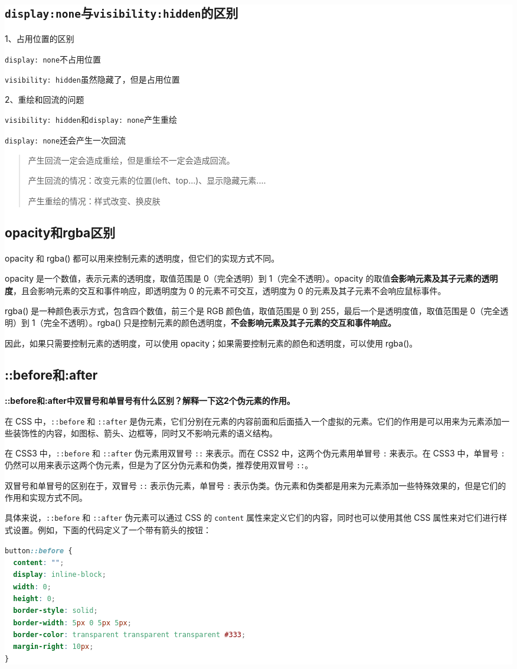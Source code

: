 ## `display:none`与`visibility:hidden`的区别

1、占用位置的区别

`display: none`不占用位置

`visibility: hidden`虽然隐藏了，但是占用位置

2、重绘和回流的问题

`visibility: hidden`和`display: none`产生重绘

`display: none`还会产生一次回流

> 产生回流一定会造成重绘，但是重绘不一定会造成回流。
>
> 产生回流的情况：改变元素的位置(left、top...)、显示隐藏元素....
>
> 产生重绘的情况：样式改变、换皮肤

## opacity和rgba区别

opacity 和 rgba() 都可以用来控制元素的透明度，但它们的实现方式不同。

opacity 是一个数值，表示元素的透明度，取值范围是 0（完全透明）到 1（完全不透明）。opacity 的取值**会影响元素及其子元素的透明度**，且会影响元素的交互和事件响应，即透明度为 0 的元素不可交互，透明度为 0 的元素及其子元素不会响应鼠标事件。

rgba() 是一种颜色表示方式，包含四个数值，前三个是 RGB 颜色值，取值范围是 0 到 255，最后一个是透明度值，取值范围是 0（完全透明）到 1（完全不透明）。rgba() 只是控制元素的颜色透明度，**不会影响元素及其子元素的交互和事件响应。**

因此，如果只需要控制元素的透明度，可以使用 opacity；如果需要控制元素的颜色和透明度，可以使用 rgba()。

## ::before和:after

**::before和:after中双冒号和单冒号有什么区别？解释一下这2个伪元素的作用。**

在 CSS 中，`::before` 和 `::after` 是伪元素，它们分别在元素的内容前面和后面插入一个虚拟的元素。它们的作用是可以用来为元素添加一些装饰性的内容，如图标、箭头、边框等，同时又不影响元素的语义结构。

在 CSS3 中，`::before` 和 `::after` 伪元素用双冒号 `::` 来表示。而在 CSS2 中，这两个伪元素用单冒号 `:` 来表示。在 CSS3 中，单冒号 `:` 仍然可以用来表示这两个伪元素，但是为了区分伪元素和伪类，推荐使用双冒号 `::`。

双冒号和单冒号的区别在于，双冒号 `::` 表示伪元素，单冒号 `:` 表示伪类。伪元素和伪类都是用来为元素添加一些特殊效果的，但是它们的作用和实现方式不同。

具体来说，`::before` 和 `::after` 伪元素可以通过 CSS 的 `content` 属性来定义它们的内容，同时也可以使用其他 CSS 属性来对它们进行样式设置。例如，下面的代码定义了一个带有箭头的按钮：

```css
button::before {
  content: "";
  display: inline-block;
  width: 0;
  height: 0;
  border-style: solid;
  border-width: 5px 0 5px 5px;
  border-color: transparent transparent transparent #333;
  margin-right: 10px;
}
```

